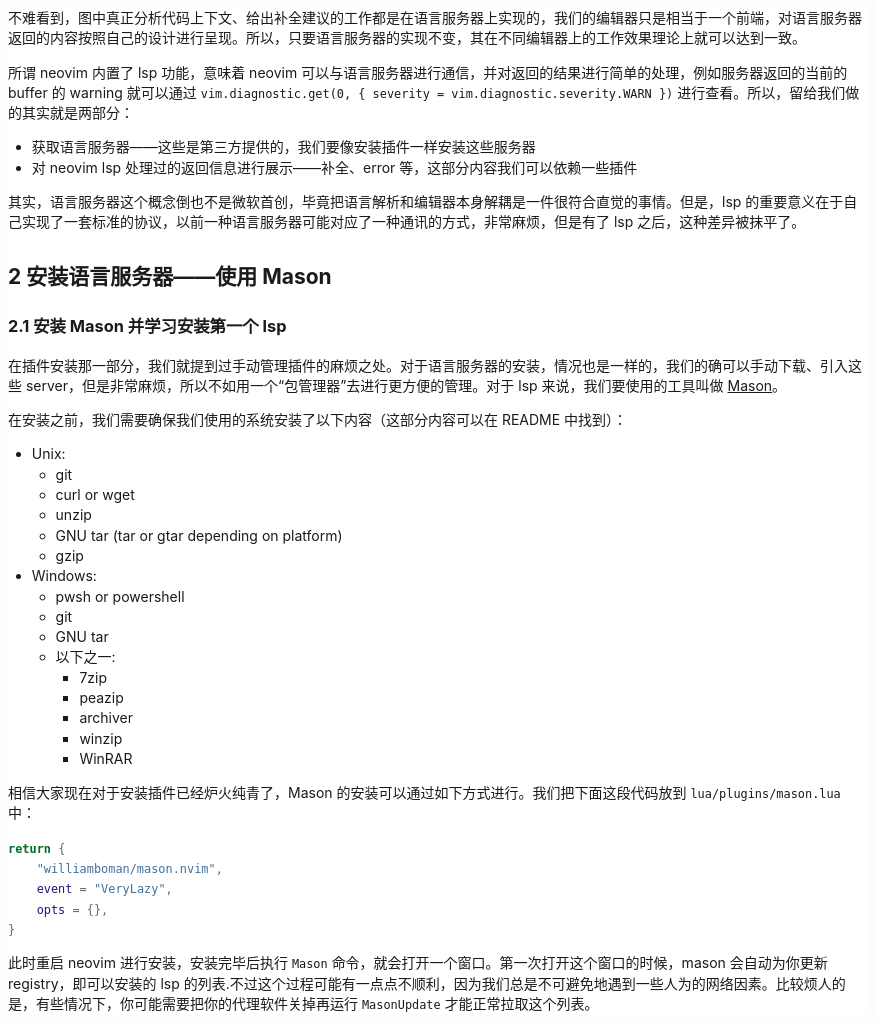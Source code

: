不难看到，图中真正分析代码上下文、给出补全建议的工作都是在语言服务器上实现的，我们的编辑器只是相当于一个前端，对语言服务器返回的内容按照自己的设计进行呈现。所以，只要语言服务器的实现不变，其在不同编辑器上的工作效果理论上就可以达到一致。

所谓 neovim 内置了 lsp 功能，意味着 neovim 可以与语言服务器进行通信，并对返回的结果进行简单的处理，例如服务器返回的当前的 buffer 的 warning 就可以通过 `vim.diagnostic.get(0, { severity = vim.diagnostic.severity.WARN })` 进行查看。所以，留给我们做的其实就是两部分：

- 获取语言服务器——这些是第三方提供的，我们要像安装插件一样安装这些服务器
- 对 neovim lsp 处理过的返回信息进行展示——补全、error 等，这部分内容我们可以依赖一些插件

其实，语言服务器这个概念倒也不是微软首创，毕竟把语言解析和编辑器本身解耦是一件很符合直觉的事情。但是，lsp 的重要意义在于自己实现了一套标准的协议，以前一种语言服务器可能对应了一种通讯的方式，非常麻烦，但是有了 lsp 之后，这种差异被抹平了。

## 2 安装语言服务器——使用 Mason

### 2.1 安装 Mason 并学习安装第一个 lsp

在插件安装那一部分，我们就提到过手动管理插件的麻烦之处。对于语言服务器的安装，情况也是一样的，我们的确可以手动下载、引入这些 server，但是非常麻烦，所以不如用一个“包管理器”去进行更方便的管理。对于 lsp 来说，我们要使用的工具叫做 [Mason](https://github.com/williamboman/mason.nvim)。

在安装之前，我们需要确保我们使用的系统安装了以下内容（这部分内容可以在 README 中找到）：

- Unix:
  - git
  - curl or wget
  - unzip
  - GNU tar (tar or gtar depending on platform)
  - gzip
- Windows:
  - pwsh or powershell
  - git
  - GNU tar
  - 以下之一:
    - 7zip
    - peazip
    - archiver
    - winzip
    - WinRAR

相信大家现在对于安装插件已经炉火纯青了，Mason 的安装可以通过如下方式进行。我们把下面这段代码放到 `lua/plugins/mason.lua` 中：

```lua
return {
    "williamboman/mason.nvim",
    event = "VeryLazy",
    opts = {},
}
```

此时重启 neovim 进行安装，安装完毕后执行 `Mason` 命令，就会打开一个窗口。第一次打开这个窗口的时候，mason 会自动为你更新 registry，即可以安装的 lsp 的列表.不过这个过程可能有一点点不顺利，因为我们总是不可避免地遇到一些人为的网络因素。比较烦人的是，有些情况下，你可能需要把你的代理软件关掉再运行 `MasonUpdate` 才能正常拉取这个列表。
